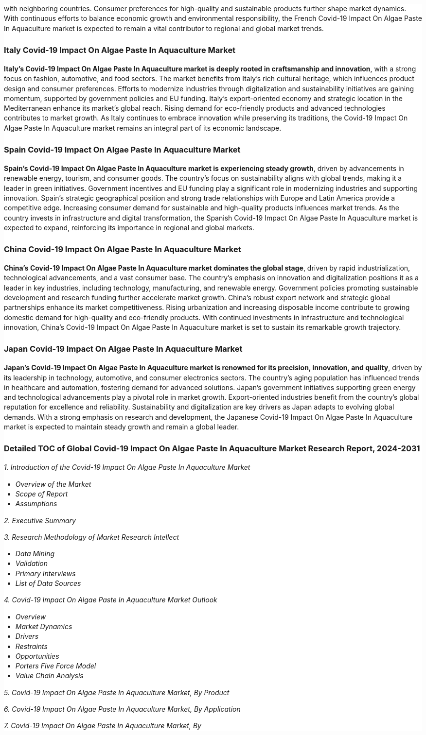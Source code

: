 with neighboring countries. Consumer preferences for high-quality and sustainable products further shape market dynamics. With continuous efforts to balance economic growth and environmental responsibility, the French Covid-19 Impact On Algae Paste In Aquaculture market is expected to remain a vital contributor to regional and global market trends.</p><h3><strong>Italy Covid-19 Impact On Algae Paste In Aquaculture Market</strong></h3><p><strong>Italy&rsquo;s Covid-19 Impact On Algae Paste In Aquaculture market is deeply rooted in craftsmanship and innovation</strong>, with a strong focus on fashion, automotive, and food sectors. The market benefits from Italy&rsquo;s rich cultural heritage, which influences product design and consumer preferences. Efforts to modernize industries through digitalization and sustainability initiatives are gaining momentum, supported by government policies and EU funding. Italy&rsquo;s export-oriented economy and strategic location in the Mediterranean enhance its market&rsquo;s global reach. Rising demand for eco-friendly products and advanced technologies contributes to market growth. As Italy continues to embrace innovation while preserving its traditions, the Covid-19 Impact On Algae Paste In Aquaculture market remains an integral part of its economic landscape.</p><h3><strong>Spain Covid-19 Impact On Algae Paste In Aquaculture Market</strong></h3><p><strong>Spain&rsquo;s Covid-19 Impact On Algae Paste In Aquaculture market is experiencing steady growth</strong>, driven by advancements in renewable energy, tourism, and consumer goods. The country&rsquo;s focus on sustainability aligns with global trends, making it a leader in green initiatives. Government incentives and EU funding play a significant role in modernizing industries and supporting innovation. Spain&rsquo;s strategic geographical position and strong trade relationships with Europe and Latin America provide a competitive edge. Increasing consumer demand for sustainable and high-quality products influences market trends. As the country invests in infrastructure and digital transformation, the Spanish Covid-19 Impact On Algae Paste In Aquaculture market is expected to expand, reinforcing its importance in regional and global markets.</p><h3><strong>China Covid-19 Impact On Algae Paste In Aquaculture Market</strong></h3><p><strong>China&rsquo;s Covid-19 Impact On Algae Paste In Aquaculture market dominates the global stage</strong>, driven by rapid industrialization, technological advancements, and a vast consumer base. The country&rsquo;s emphasis on innovation and digitalization positions it as a leader in key industries, including technology, manufacturing, and renewable energy. Government policies promoting sustainable development and research funding further accelerate market growth. China&rsquo;s robust export network and strategic global partnerships enhance its market competitiveness. Rising urbanization and increasing disposable income contribute to growing domestic demand for high-quality and eco-friendly products. With continued investments in infrastructure and technological innovation, China&rsquo;s Covid-19 Impact On Algae Paste In Aquaculture market is set to sustain its remarkable growth trajectory.</p><h3><strong>Japan Covid-19 Impact On Algae Paste In Aquaculture Market</strong></h3><p><strong>Japan&rsquo;s Covid-19 Impact On Algae Paste In Aquaculture market is renowned for its precision, innovation, and quality</strong>, driven by its leadership in technology, automotive, and consumer electronics sectors. The country&rsquo;s aging population has influenced trends in healthcare and automation, fostering demand for advanced solutions. Japan&rsquo;s government initiatives supporting green energy and technological advancements play a pivotal role in market growth. Export-oriented industries benefit from the country&rsquo;s global reputation for excellence and reliability. Sustainability and digitalization are key drivers as Japan adapts to evolving global demands. With a strong emphasis on research and development, the Japanese Covid-19 Impact On Algae Paste In Aquaculture market is expected to maintain steady growth and remain a global leader.</p><h3><span class="">Detailed TOC of Global Covid-19 Impact On Algae Paste In Aquaculture Market Research Report, 2024-2031</span></h3><p><em><span class="font-[700]">1. Introduction of the Covid-19 Impact On Algae Paste In Aquaculture Market</span></em></p><ul><li><em><span class="">Overview of the Market</span></em></li><li><em><span class="">Scope of Report</span></em></li><li><em><span class="">Assumptions</span></em></li></ul><p><em><span class="font-[700]">2. Executive Summary</span></em></p><p><em><span class="font-[700]">3. Research Methodology of Market Research Intellect</span></em></p><ul><li><em><span class="">Data Mining</span></em></li><li><em><span class="">Validation</span></em></li><li><em><span class="">Primary Interviews</span></em></li><li><em><span class="">List of Data Sources</span></em></li></ul><p><em><span class="font-[700]">4. Covid-19 Impact On Algae Paste In Aquaculture Market Outlook</span></em></p><ul><li><em><span class="">Overview</span></em></li><li><em><span class="">Market Dynamics</span></em></li><li><em><span class="">Drivers</span></em></li><li><em><span class="">Restraints</span></em></li><li><em><span class="">Opportunities</span></em></li><li><em><span class="">Porters Five Force Model</span></em></li><li><em><span class="">Value Chain Analysis</span></em></li></ul><p><em><span class="font-[700]">5. Covid-19 Impact On Algae Paste In Aquaculture Market, By Product</span></em></p><p><em><span class="font-[700]">6. Covid-19 Impact On Algae Paste In Aquaculture Market, By Application</span></em></p><p><em><span class="font-[700]">7. Covid-19 Impact On Algae Paste In Aquaculture Market, By